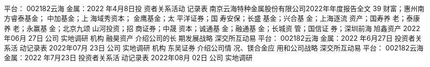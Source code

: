 平台：
002182云海
金属：2022
年4月8日投
资者关系活动
记录表
南京云海特种金属股份有限公司2022年年度报告全文
39
财富；惠州南
方睿泰基金；
中加基金；上
海域秀资本；
金鹰基金；太
平洋证券；国
寿安保；长盛
基金；兴合基
金；上海逐流
资产；国寿养
老；泰康养
老；永赢基
金；北京九颂
山河投资；招
商证券；中晟
资本；诚通基
金；融通基
金；长城资
管；国信证
券；深圳前海
旭鑫资产
2022年06月
27日
公司
实地调研
机构
融昊资产
介绍公司的长
期发展战略
深交所互动易
平台：
002182云海
金属：2022
年6月27日
投资者关系活
动记录表
2022年07月
23日
公司
实地调研
机构
东吴证券
介绍公司情
况、镁合金应
用和公司战略
深交所互动易
平台：
002182云海
金属：2022
年7月23日
投资者关系活
动记录表
2022年08月
02日
公司
实地调研